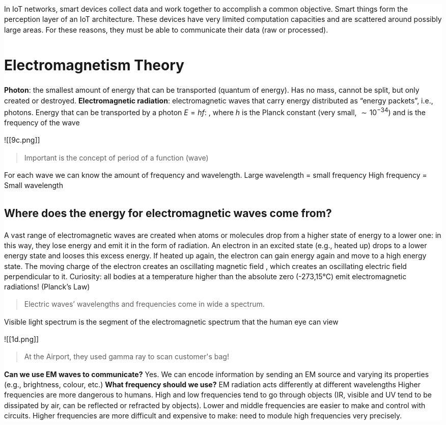 In IoT networks, smart devices collect data and work together
to accomplish a common objective.
Smart things form the perception layer of an IoT architecture.
These devices have very limited computation capacities and are scattered around possibly large areas. For these reasons, they must be able to communicate their data (raw or processed).

# Electromagnetism Theory
**Photon**: the smallest amount of energy that can be transported (quantum of energy). Has no mass, cannot be split, but only created or destroyed.
**Electromagnetic radiation**: electromagnetic waves that carry energy
distributed as “energy packets”, i.e., photons.
Energy that can be transported by a photon $E=hf$: , where $h$ is the Planck constant (very small, $\sim10^{-34}$) and is the frequency of the wave

![[9c.png]]
>Important is the concept of period of a function (wave)

For each wave we can know the amount of frequency and wavelength.
Large wavelength = small frequency
High frequency = Small wavelength

## Where does the energy for electromagnetic waves come from?
A vast range of electromagnetic waves are created when atoms or molecules drop from a higher state of energy to a lower one: in this way, they lose energy and emit it in the form of radiation.
An electron in an excited state (e.g., heated up) drops to a lower energy state and looses this excess energy. If heated up
again, the electron can gain energy again and move to a high
energy state. The moving charge of the electron creates an oscillating
magnetic field , which creates an oscillating electric field
perpendicular to it. Curiosity: all bodies at a temperature higher than the absolute zero (-273,15°C) emit electromagnetic radiations! (Planck’s
Law)

>Electric waves’ wavelengths and frequencies come in wide a spectrum.

Visible light spectrum is the segment of the electromagnetic spectrum that the human eye can view

![[1d.png]]

>At the Airport, they used gamma ray to scan customer's bag!

**Can we use EM waves to communicate?**
Yes. We can encode information by sending an EM source and varying its properties (e.g., brightness, colour, etc.)
**What frequency should we use?**
EM radiation acts differently at different wavelengths Higher frequencies are more dangerous to humans. High and low frequencies tend to go through objects (IR, visible and UV tend to be dissipated by air, can be reflected or refracted by objects). Lower and middle frequencies are easier to make and control with circuits. Higher frequencies are more difficult and expensive to make: need to module high frequencies very precisely.
